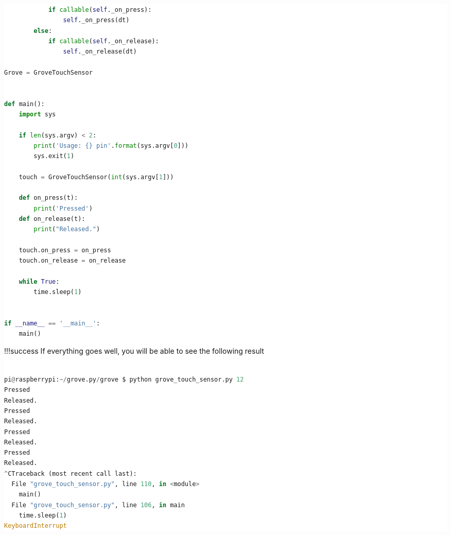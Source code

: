```python
            if callable(self._on_press):
                self._on_press(dt)
        else:
            if callable(self._on_release):
                self._on_release(dt)

Grove = GroveTouchSensor


def main():
    import sys

    if len(sys.argv) < 2:
        print('Usage: {} pin'.format(sys.argv[0]))
        sys.exit(1)

    touch = GroveTouchSensor(int(sys.argv[1]))

    def on_press(t):
        print('Pressed')
    def on_release(t):
        print("Released.")

    touch.on_press = on_press
    touch.on_release = on_release

    while True:
        time.sleep(1)


if __name__ == '__main__':
    main()


```

!!!success
    If everything goes well, you will be able to see the following result
    
```python

pi@raspberrypi:~/grove.py/grove $ python grove_touch_sensor.py 12
Pressed
Released.
Pressed
Released.
Pressed
Released.
Pressed
Released.
^CTraceback (most recent call last):
  File "grove_touch_sensor.py", line 110, in <module>
    main()
  File "grove_touch_sensor.py", line 106, in main
    time.sleep(1)
KeyboardInterrupt

```
